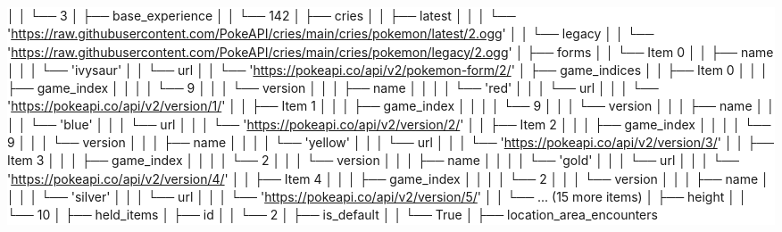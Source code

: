│   │           └── 3
│   ├── base_experience
│   │   └── 142
│   ├── cries
│   │   ├── latest
│   │   │   └── 'https://raw.githubusercontent.com/PokeAPI/cries/main/cries/pokemon/latest/2.ogg'
│   │   └── legacy
│   │       └── 'https://raw.githubusercontent.com/PokeAPI/cries/main/cries/pokemon/legacy/2.ogg'
│   ├── forms
│   │   └── Item 0
│   │       ├── name
│   │       │   └── 'ivysaur'
│   │       └── url
│   │           └── 'https://pokeapi.co/api/v2/pokemon-form/2/'
│   ├── game_indices
│   │   ├── Item 0
│   │   │   ├── game_index
│   │   │   │   └── 9
│   │   │   └── version
│   │   │       ├── name
│   │   │       │   └── 'red'
│   │   │       └── url
│   │   │           └── 'https://pokeapi.co/api/v2/version/1/'
│   │   ├── Item 1
│   │   │   ├── game_index
│   │   │   │   └── 9
│   │   │   └── version
│   │   │       ├── name
│   │   │       │   └── 'blue'
│   │   │       └── url
│   │   │           └── 'https://pokeapi.co/api/v2/version/2/'
│   │   ├── Item 2
│   │   │   ├── game_index
│   │   │   │   └── 9
│   │   │   └── version
│   │   │       ├── name
│   │   │       │   └── 'yellow'
│   │   │       └── url
│   │   │           └── 'https://pokeapi.co/api/v2/version/3/'
│   │   ├── Item 3
│   │   │   ├── game_index
│   │   │   │   └── 2
│   │   │   └── version
│   │   │       ├── name
│   │   │       │   └── 'gold'
│   │   │       └── url
│   │   │           └── 'https://pokeapi.co/api/v2/version/4/'
│   │   ├── Item 4
│   │   │   ├── game_index
│   │   │   │   └── 2
│   │   │   └── version
│   │   │       ├── name
│   │   │       │   └── 'silver'
│   │   │       └── url
│   │   │           └── 'https://pokeapi.co/api/v2/version/5/'
│   │   └── ... (15 more items)
│   ├── height
│   │   └── 10
│   ├── held_items
│   ├── id
│   │   └── 2
│   ├── is_default
│   │   └── True
│   ├── location_area_encounters